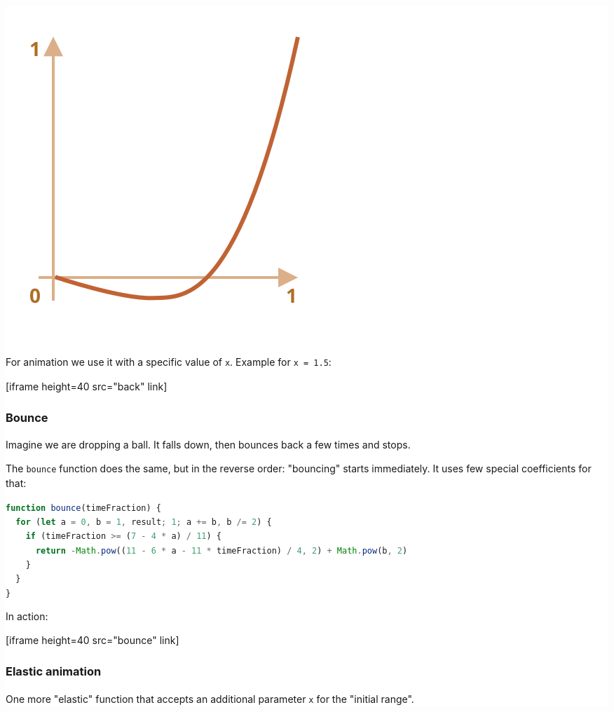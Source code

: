 ![](back.svg)

For animation we use it with a specific value of `x`. Example for `x = 1.5`:

[iframe height=40 src="back" link]

### Bounce

Imagine we are dropping a ball. It falls down, then bounces back a few times and stops.

The `bounce` function does the same, but in the reverse order: "bouncing" starts immediately. It uses few special coefficients for that:

```js
function bounce(timeFraction) {
  for (let a = 0, b = 1, result; 1; a += b, b /= 2) {
    if (timeFraction >= (7 - 4 * a) / 11) {
      return -Math.pow((11 - 6 * a - 11 * timeFraction) / 4, 2) + Math.pow(b, 2)
    }
  }
}
```

In action:

[iframe height=40 src="bounce" link]

### Elastic animation

One more "elastic" function that accepts an additional parameter `x` for the "initial range".
